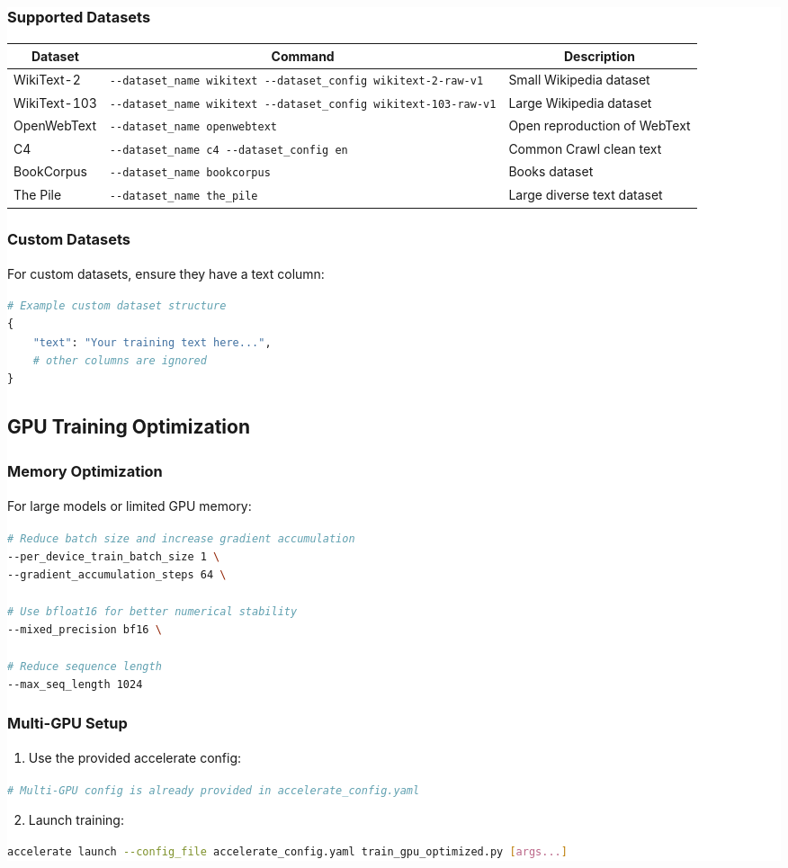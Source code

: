 ### Supported Datasets

| Dataset | Command | Description |
|---------|---------|-------------|
| WikiText-2 | `--dataset_name wikitext --dataset_config wikitext-2-raw-v1` | Small Wikipedia dataset |
| WikiText-103 | `--dataset_name wikitext --dataset_config wikitext-103-raw-v1` | Large Wikipedia dataset |
| OpenWebText | `--dataset_name openwebtext` | Open reproduction of WebText |
| C4 | `--dataset_name c4 --dataset_config en` | Common Crawl clean text |
| BookCorpus | `--dataset_name bookcorpus` | Books dataset |
| The Pile | `--dataset_name the_pile` | Large diverse text dataset |

### Custom Datasets

For custom datasets, ensure they have a text column:

```python
# Example custom dataset structure
{
    "text": "Your training text here...",
    # other columns are ignored
}
```

## GPU Training Optimization

### Memory Optimization

For large models or limited GPU memory:

```bash
# Reduce batch size and increase gradient accumulation
--per_device_train_batch_size 1 \
--gradient_accumulation_steps 64 \

# Use bfloat16 for better numerical stability
--mixed_precision bf16 \

# Reduce sequence length
--max_seq_length 1024
```

### Multi-GPU Setup

1. Use the provided accelerate config:
```bash
# Multi-GPU config is already provided in accelerate_config.yaml
```

2. Launch training:
```bash
accelerate launch --config_file accelerate_config.yaml train_gpu_optimized.py [args...]
```
